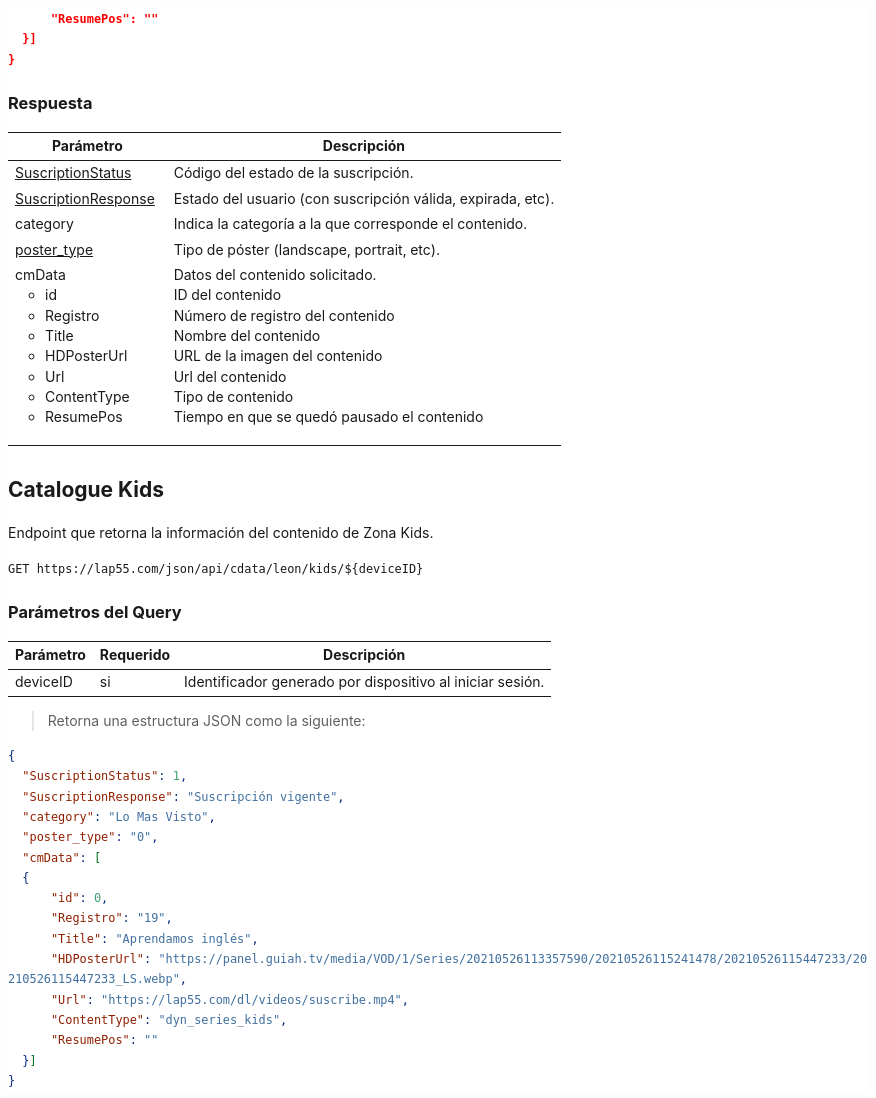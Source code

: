 ```json
      "ResumePos": ""
  }]
}
```

### Respuesta

Parámetro | Descripción
--------- | -----------
<a href="/#statuscode-suscriptionstatus">SuscriptionStatus</a> | Código del estado de la suscripción.
<a href="/#statuscode-suscriptionstatus">SuscriptionResponse</a> | Estado del usuario (con suscripción válida, expirada, etc).
category | Indica la categoría a la que corresponde el contenido.
<a href="/#poster-type">poster_type</a> | Tipo de póster (landscape, portrait, etc).
cmData <ul style="padding: 0px 30px; list-style: circle; margin: 0"><li>id</li><li>Registro</li><li>Title</li><li>HDPosterUrl</li><li>Url</li><li>ContentType</li><li>ResumePos</li><ul> | Datos del contenido solicitado. <ul style="padding: 0px; list-style: none; margin: 0"><li>ID del contenido</li><li>Número de registro del contenido</li><li>Nombre del contenido</li><li>URL de la imagen del contenido</li><li>Url del contenido</li><li>Tipo de contenido</li><li>Tiempo en que se quedó pausado el contenido</li><ul>

## Catalogue Kids

Endpoint que retorna la información del contenido de Zona Kids.

`GET https://lap55.com/json/api/cdata/leon/kids/${deviceID}`

### Parámetros del Query

Parámetro | Requerido | Descripción
--------- | ------- | -----------
deviceID | si | Identificador generado por dispositivo al iniciar sesión.

> Retorna una estructura JSON como la siguiente:

```json
{
  "SuscriptionStatus": 1,
  "SuscriptionResponse": "Suscripción vigente",
  "category": "Lo Mas Visto",
  "poster_type": "0",
  "cmData": [
  {
      "id": 0,
      "Registro": "19",
      "Title": "Aprendamos inglés",
      "HDPosterUrl": "https://panel.guiah.tv/media/VOD/1/Series/20210526113357590/20210526115241478/20210526115447233/20210526115447233_LS.webp",
      "Url": "https://lap55.com/dl/videos/suscribe.mp4",
      "ContentType": "dyn_series_kids",
      "ResumePos": ""
  }]
}
```
